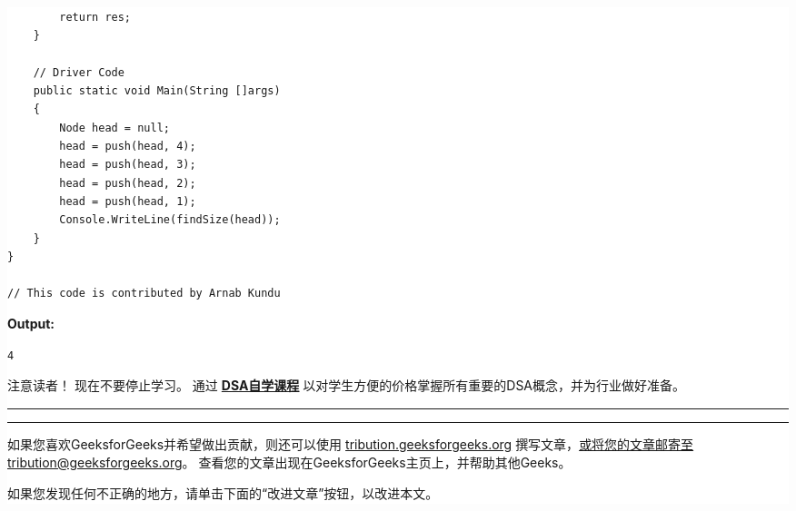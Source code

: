 ```
        return res;  
    }  

    // Driver Code  
    public static void Main(String []args)  
    {  
        Node head = null;  
        head = push(head, 4);  
        head = push(head, 3);  
        head = push(head, 2);  
        head = push(head, 1);  
        Console.WriteLine(findSize(head));  
    }  
}  

// This code is contributed by Arnab Kundu 

```

**Output:**

```
4

```

注意读者！ 现在不要停止学习。 通过 [**DSA自学课程**](https://practice.geeksforgeeks.org/courses/dsa-self-paced?utm_source=geeksforgeeks&utm_medium=article&utm_campaign=gfg_article_dsa_content_bottom) 以对学生方便的价格掌握所有重要的DSA概念，并为行业做好准备。

* * *

* * *

如果您喜欢GeeksforGeeks并希望做出贡献，则还可以使用 [tribution.geeksforgeeks.org](https://contribute.geeksforgeeks.org/) 撰写文章，或将您的文章邮寄至tribution@geeksforgeeks.org。 查看您的文章出现在GeeksforGeeks主页上，并帮助其他Geeks。

如果您发现任何不正确的地方，请单击下面的“改进文章”按钮，以改进本文。